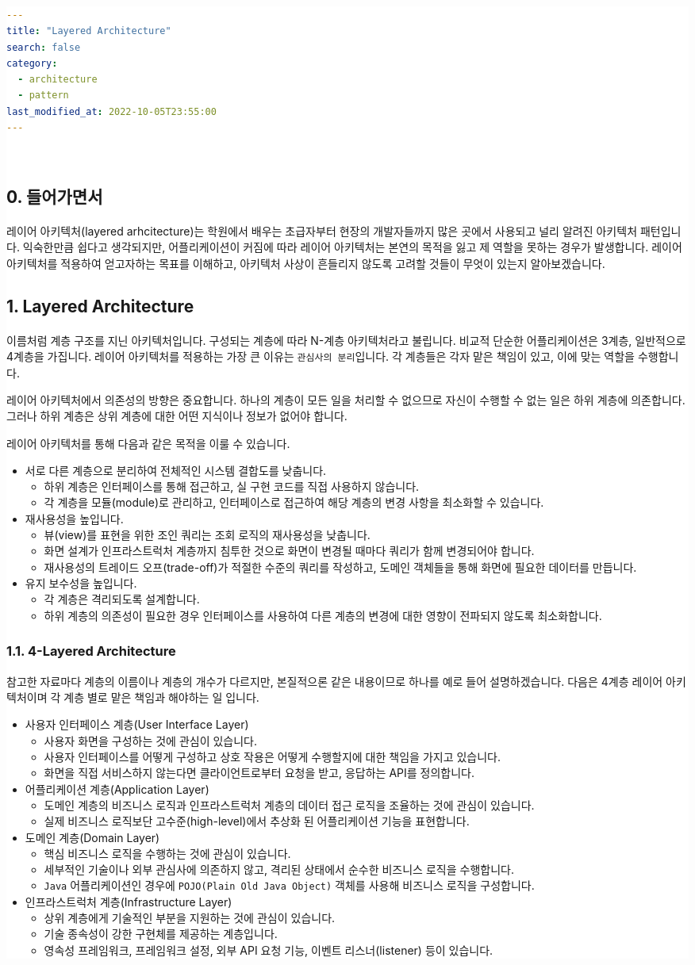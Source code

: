 ```yaml
---
title: "Layered Architecture"
search: false
category:
  - architecture
  - pattern
last_modified_at: 2022-10-05T23:55:00
---
```


<br>

## 0. 들어가면서

레이어 아키텍처(layered arhcitecture)는 학원에서 배우는 초급자부터 현장의 개발자들까지 많은 곳에서 사용되고 널리 알려진 아키텍처 패턴입니다. 
익숙한만큼 쉽다고 생각되지만, 어플리케이션이 커짐에 따라 레이어 아키텍처는 본연의 목적을 잃고 제 역할을 못하는 경우가 발생합니다. 
레이어 아키텍처를 적용하여 얻고자하는 목표를 이해하고, 아키텍처 사상이 흔들리지 않도록 고려할 것들이 무엇이 있는지 알아보겠습니다. 

## 1. Layered Architecture

이름처럼 계층 구조를 지닌 아키텍처입니다. 
구성되는 계층에 따라 N-계층 아키텍처라고 불립니다. 
비교적 단순한 어플리케이션은 3계층, 일반적으로 4계층을 가집니다. 
레이어 아키텍처를 적용하는 가장 큰 이유는 `관심사의 분리`입니다. 
각 계층들은 각자 맡은 책임이 있고, 이에 맞는 역할을 수행합니다. 

레이어 아키텍처에서 의존성의 방향은 중요합니다. 
하나의 계층이 모든 일을 처리할 수 없으므로 자신이 수행할 수 없는 일은 하위 계층에 의존합니다. 
그러나 하위 계층은 상위 계층에 대한 어떤 지식이나 정보가 없어야 합니다. 

레이어 아키텍처를 통해 다음과 같은 목적을 이룰 수 있습니다.

* 서로 다른 계층으로 분리하여 전체적인 시스템 결합도를 낮춥니다.
    * 하위 계층은 인터페이스를 통해 접근하고, 실 구현 코드를 직접 사용하지 않습니다.
    * 각 계층을 모듈(module)로 관리하고, 인터페이스로 접근하여 해당 계층의 변경 사항을 최소화할 수 있습니다.
* 재사용성을 높입니다.
    * 뷰(view)를 표현을 위한 조인 쿼리는 조회 로직의 재사용성을 낮춥니다.
    * 화면 설계가 인프라스트럭처 계층까지 침투한 것으로 화면이 변경될 때마다 쿼리가 함께 변경되어야 합니다.
    * 재사용성의 트레이드 오프(trade-off)가 적절한 수준의 쿼리를 작성하고, 도메인 객체들을 통해 화면에 필요한 데이터를 만듭니다.
* 유지 보수성을 높입니다.
    * 각 계층은 격리되도록 설계합니다.
    * 하위 계층의 의존성이 필요한 경우 인터페이스를 사용하여 다른 계층의 변경에 대한 영향이 전파되지 않도록 최소화합니다. 

### 1.1. 4-Layered Architecture

참고한 자료마다 계층의 이름이나 계층의 개수가 다르지만, 본질적으론 같은 내용이므로 하나를 예로 들어 설명하겠습니다. 
다음은 4계층 레이어 아키텍처이며 각 계층 별로 맡은 책임과 해야하는 일 입니다. 

* 사용자 인터페이스 계층(User Interface Layer)
    * 사용자 화면을 구성하는 것에 관심이 있습니다.
    * 사용자 인터페이스를 어떻게 구성하고 상호 작용은 어떻게 수행할지에 대한 책임을 가지고 있습니다.
    * 화면을 직접 서비스하지 않는다면 클라이언트로부터 요청을 받고, 응답하는 API를 정의합니다.
* 어플리케이션 계층(Application Layer)
    * 도메인 계층의 비즈니스 로직과 인프라스트럭처 계층의 데이터 접근 로직을 조율하는 것에 관심이 있습니다.
    * 실제 비즈니스 로직보단 고수준(high-level)에서 추상화 된 어플리케이션 기능을 표현합니다.
* 도메인 계층(Domain Layer)
    * 핵심 비즈니스 로직을 수행하는 것에 관심이 있습니다.
    * 세부적인 기술이나 외부 관심사에 의존하지 않고, 격리된 상태에서 순수한 비즈니스 로직을 수행합니다.
    * `Java` 어플리케이션인 경우에 `POJO(Plain Old Java Object)` 객체를 사용해 비즈니스 로직을 구성합니다.
* 인프라스트럭처 계층(Infrastructure Layer)
    * 상위 계층에게 기술적인 부분을 지원하는 것에 관심이 있습니다.
    * 기술 종속성이 강한 구현체를 제공하는 계층입니다.
    * 영속성 프레임워크, 프레임워크 설정, 외부 API 요청 기능, 이벤트 리스너(listener) 등이 있습니다.
